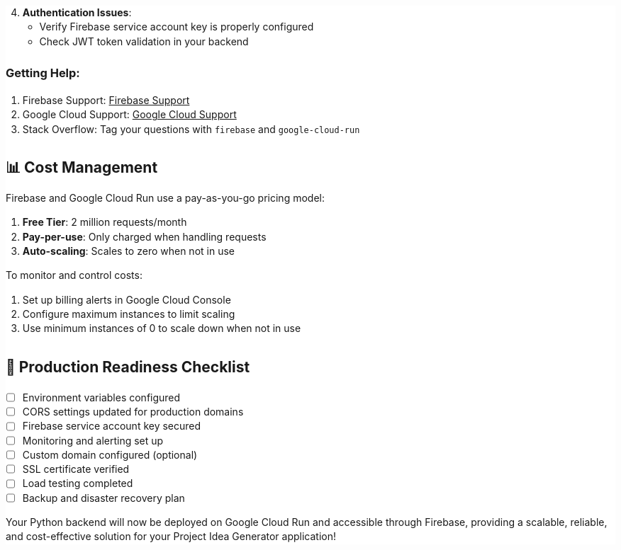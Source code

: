 4. **Authentication Issues**:
   - Verify Firebase service account key is properly configured
   - Check JWT token validation in your backend

### Getting Help:

1. Firebase Support: [Firebase Support](https://firebase.google.com/support)
2. Google Cloud Support: [Google Cloud Support](https://cloud.google.com/support)
3. Stack Overflow: Tag your questions with `firebase` and `google-cloud-run`

## 📊 Cost Management

Firebase and Google Cloud Run use a pay-as-you-go pricing model:

1. **Free Tier**: 2 million requests/month
2. **Pay-per-use**: Only charged when handling requests
3. **Auto-scaling**: Scales to zero when not in use

To monitor and control costs:
1. Set up billing alerts in Google Cloud Console
2. Configure maximum instances to limit scaling
3. Use minimum instances of 0 to scale down when not in use

## 🎯 Production Readiness Checklist

- [ ] Environment variables configured
- [ ] CORS settings updated for production domains
- [ ] Firebase service account key secured
- [ ] Monitoring and alerting set up
- [ ] Custom domain configured (optional)
- [ ] SSL certificate verified
- [ ] Load testing completed
- [ ] Backup and disaster recovery plan

Your Python backend will now be deployed on Google Cloud Run and accessible through Firebase, providing a scalable, reliable, and cost-effective solution for your Project Idea Generator application!
